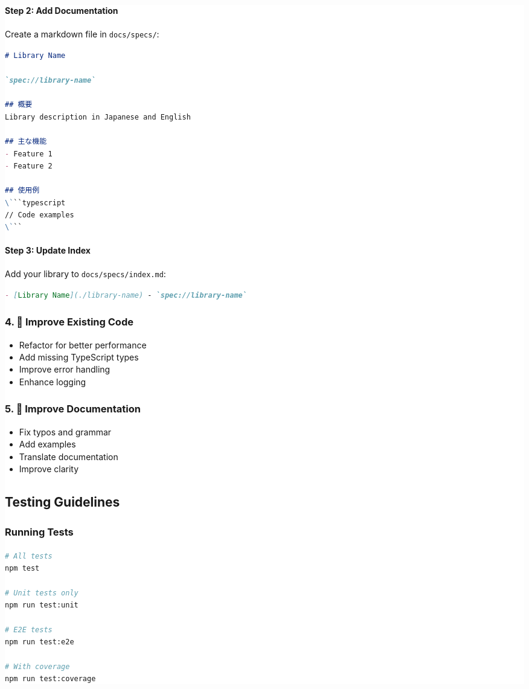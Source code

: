 #### Step 2: Add Documentation

Create a markdown file in `docs/specs/`:
```markdown
# Library Name

`spec://library-name`

## 概要
Library description in Japanese and English

## 主な機能
- Feature 1
- Feature 2

## 使用例
\```typescript
// Code examples
\```
```

#### Step 3: Update Index

Add your library to `docs/specs/index.md`:
```markdown
- [Library Name](./library-name) - `spec://library-name`
```

### 4. 🔧 Improve Existing Code

- Refactor for better performance
- Add missing TypeScript types
- Improve error handling
- Enhance logging

### 5. 📝 Improve Documentation

- Fix typos and grammar
- Add examples
- Translate documentation
- Improve clarity

## Testing Guidelines

### Running Tests

```bash
# All tests
npm test

# Unit tests only
npm run test:unit

# E2E tests
npm run test:e2e

# With coverage
npm run test:coverage
```
